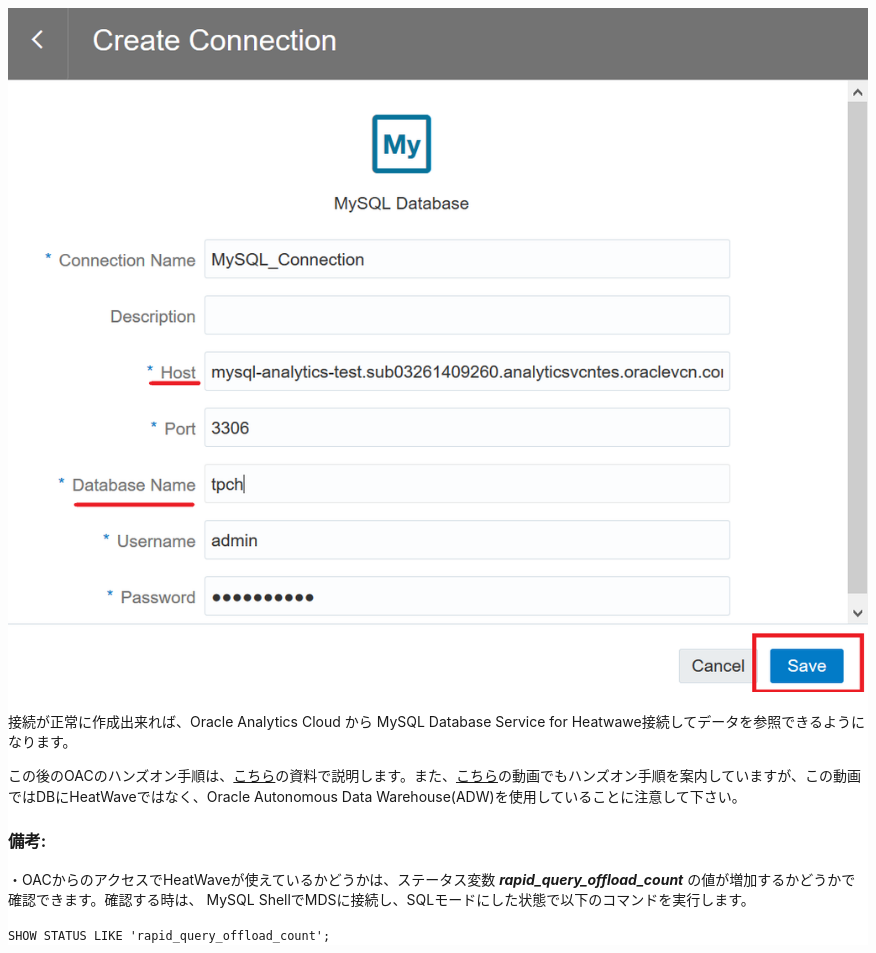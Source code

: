 ![](./images/seven.png)

接続が正常に作成出来れば、Oracle Analytics Cloud から MySQL Database Service for Heatwawe接続してデータを参照できるようになります。

この後のOACのハンズオン手順は、[こちら](https://objectstorage.ap-osaka-1.oraclecloud.com/p/lUQ4xrSZputspcfF9LGd21C3ey62MPA4KVBGNdalPEGA7aB2jgdY4XZ4MyIoMA9e/n/idazzjlcjqzj/b/workshop/o/OAC%E4%BD%93%E9%A8%93%E3%83%8F%E3%83%B3%E3%82%BA%E3%82%AA%E3%83%B3.zip)の資料で説明します。また、[こちら](https://videohub.oracle.com/channel/Oracle+Japan+Analyitcs+Channel/228666053)の動画でもハンズオン手順を案内していますが、この動画ではDBにHeatWaveではなく、Oracle Autonomous Data Warehouse(ADW)を使用していることに注意して下さい。



### **備考:**

・OACからのアクセスでHeatWaveが使えているかどうかは、ステータス変数 _**rapid_query_offload_count**_ の値が増加するかどうかで確認できます。確認する時は、 MySQL ShellでMDSに接続し、SQLモードにした状態で以下のコマンドを実行します。

```
SHOW STATUS LIKE 'rapid_query_offload_count';
```
